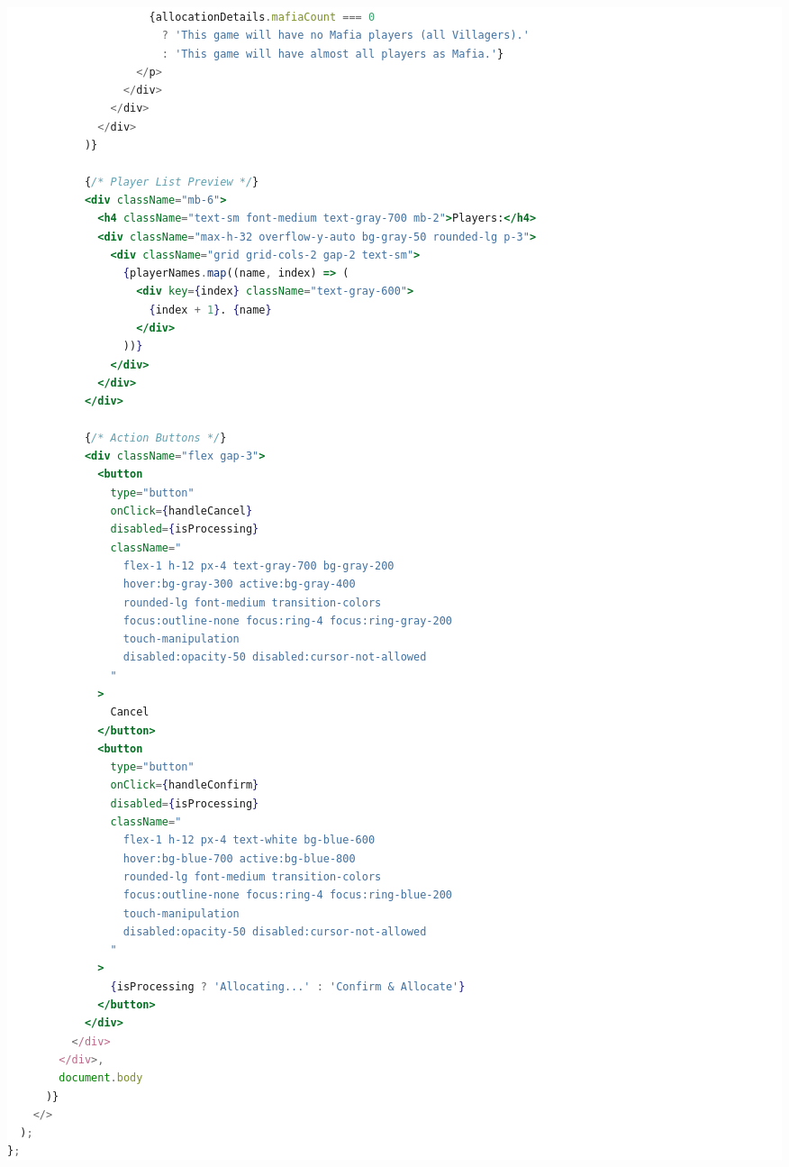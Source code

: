 ```jsx
                      {allocationDetails.mafiaCount === 0
                        ? 'This game will have no Mafia players (all Villagers).'
                        : 'This game will have almost all players as Mafia.'}
                    </p>
                  </div>
                </div>
              </div>
            )}

            {/* Player List Preview */}
            <div className="mb-6">
              <h4 className="text-sm font-medium text-gray-700 mb-2">Players:</h4>
              <div className="max-h-32 overflow-y-auto bg-gray-50 rounded-lg p-3">
                <div className="grid grid-cols-2 gap-2 text-sm">
                  {playerNames.map((name, index) => (
                    <div key={index} className="text-gray-600">
                      {index + 1}. {name}
                    </div>
                  ))}
                </div>
              </div>
            </div>

            {/* Action Buttons */}
            <div className="flex gap-3">
              <button
                type="button"
                onClick={handleCancel}
                disabled={isProcessing}
                className="
                  flex-1 h-12 px-4 text-gray-700 bg-gray-200
                  hover:bg-gray-300 active:bg-gray-400
                  rounded-lg font-medium transition-colors
                  focus:outline-none focus:ring-4 focus:ring-gray-200
                  touch-manipulation
                  disabled:opacity-50 disabled:cursor-not-allowed
                "
              >
                Cancel
              </button>
              <button
                type="button"
                onClick={handleConfirm}
                disabled={isProcessing}
                className="
                  flex-1 h-12 px-4 text-white bg-blue-600
                  hover:bg-blue-700 active:bg-blue-800
                  rounded-lg font-medium transition-colors
                  focus:outline-none focus:ring-4 focus:ring-blue-200
                  touch-manipulation
                  disabled:opacity-50 disabled:cursor-not-allowed
                "
              >
                {isProcessing ? 'Allocating...' : 'Confirm & Allocate'}
              </button>
            </div>
          </div>
        </div>,
        document.body
      )}
    </>
  );
};
```